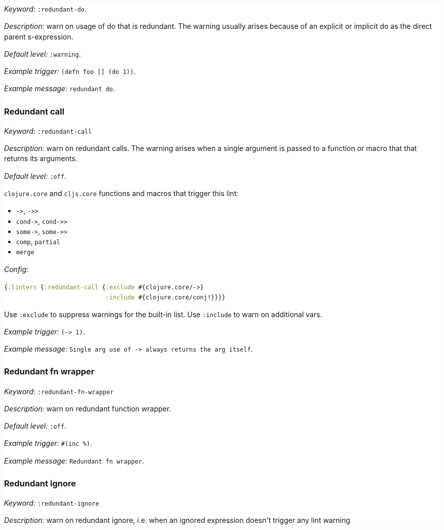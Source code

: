 *Keyword:* `:redundant-do`.

*Description:* warn on usage of do that is redundant. The warning usually arises
because of an explicit or implicit do as the direct parent s-expression.

*Default level:* `:warning`.

*Example trigger:* `(defn foo [] (do 1))`.

*Example message:* `redundant do`.

### Redundant call

*Keyword*: `:redundant-call`

*Description:* warn on redundant calls. The warning arises when a single argument
is passed to a function or macro that that returns its arguments.

*Default level:* `:off`.

`clojure.core` and `cljs.core` functions and macros that trigger this lint:
* `->`, `->>`
* `cond->`, `cond->>`
* `some->`, `some->>`
* `comp`, `partial`
* `merge`

*Config:*

``` clojure
{:linters {:redundant-call {:exclude #{clojure.core/->}
                            :include #{clojure.core/conj!}}}}
```

Use `:exclude` to suppress warnings for the built-in list. Use `:include` to
warn on additional vars.

*Example trigger:* `(-> 1)`.

*Example message:* `Single arg use of -> always returns the arg itself`.

### Redundant fn wrapper

*Keyword*: `:redundant-fn-wrapper`

*Description:* warn on redundant function wrapper.

*Default level:* `:off`.

*Example trigger:* `#(inc %)`.

*Example message:* `Redundant fn wrapper`.

### Redundant ignore

*Keyword*: `:redundant-ignore`

*Description:* warn on redundant ignore, i.e. when an ignored expression doesn't trigger any lint warning
